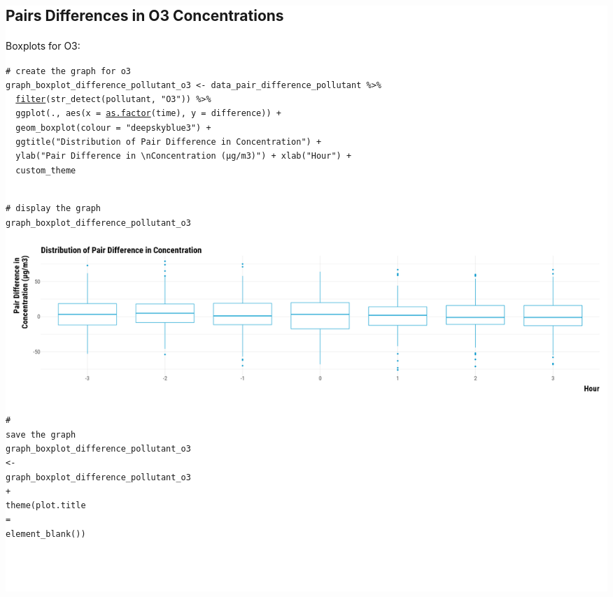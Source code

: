 </div>


## Pairs Differences in O3 Concentrations

Boxplots for O3:

<div class="layout-chunk" data-layout="l-body-outset">
<div class="sourceCode"><pre class="sourceCode r"><code class="sourceCode r"><span class='co'># create the graph for o3</span>
<span class='va'>graph_boxplot_difference_pollutant_o3</span> <span class='op'>&lt;-</span> <span class='va'>data_pair_difference_pollutant</span> <span class='op'>%&gt;%</span>
  <span class='fu'><a href='https://rdrr.io/r/stats/filter.html'>filter</a></span><span class='op'>(</span><span class='fu'>str_detect</span><span class='op'>(</span><span class='va'>pollutant</span>, <span class='st'>"O3"</span><span class='op'>)</span><span class='op'>)</span> <span class='op'>%&gt;%</span>
  <span class='fu'>ggplot</span><span class='op'>(</span><span class='va'>.</span>, <span class='fu'>aes</span><span class='op'>(</span>x <span class='op'>=</span> <span class='fu'><a href='https://rdrr.io/r/base/factor.html'>as.factor</a></span><span class='op'>(</span><span class='va'>time</span><span class='op'>)</span>, y <span class='op'>=</span> <span class='va'>difference</span><span class='op'>)</span><span class='op'>)</span> <span class='op'>+</span>
  <span class='fu'>geom_boxplot</span><span class='op'>(</span>colour <span class='op'>=</span> <span class='st'>"deepskyblue3"</span><span class='op'>)</span> <span class='op'>+</span>
  <span class='fu'>ggtitle</span><span class='op'>(</span><span class='st'>"Distribution of Pair Difference in Concentration"</span><span class='op'>)</span> <span class='op'>+</span>
  <span class='fu'>ylab</span><span class='op'>(</span><span class='st'>"Pair Difference in \nConcentration (µg/m3)"</span><span class='op'>)</span> <span class='op'>+</span> <span class='fu'>xlab</span><span class='op'>(</span><span class='st'>"Hour"</span><span class='op'>)</span> <span class='op'>+</span>
  <span class='va'>custom_theme</span>

<span class='co'># display the graph</span>
<span class='va'>graph_boxplot_difference_pollutant_o3</span>
</code></pre></div>
![](6_script_analyzing_results_files/figure-html5/unnamed-chunk-6-1.png)<div class="sourceCode"><pre class="sourceCode r"><code class="sourceCode r"><span class='co'># save the graph</span>
<span class='va'>graph_boxplot_difference_pollutant_o3</span> <span class='op'>&lt;-</span> <span class='va'>graph_boxplot_difference_pollutant_o3</span> <span class='op'>+</span>
  <span class='fu'>theme</span><span class='op'>(</span>plot.title <span class='op'>=</span> <span class='fu'>element_blank</span><span class='op'>(</span><span class='op'>)</span><span class='op'>)</span>

